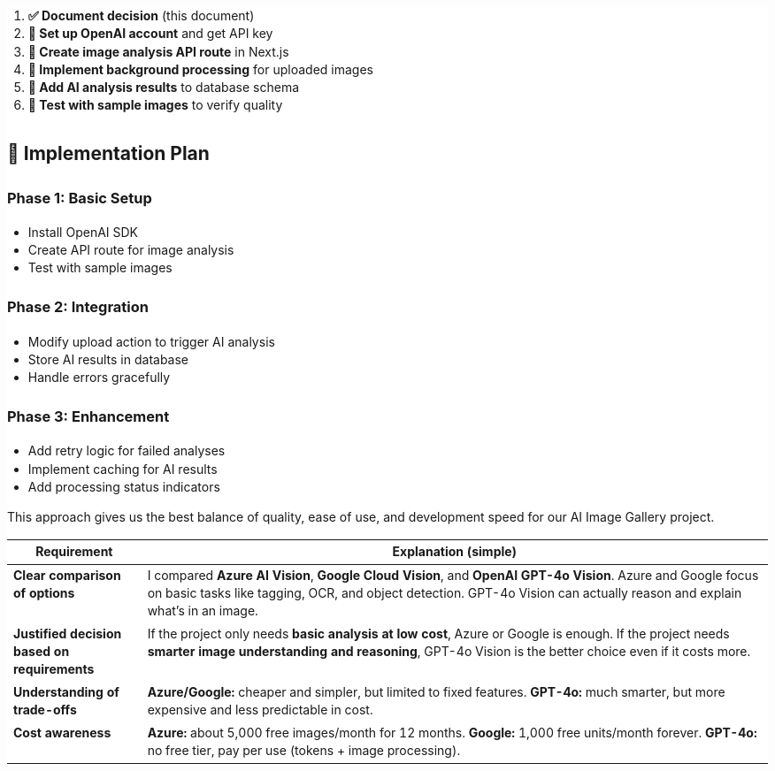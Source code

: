 1. **✅ Document decision** (this document)
2. **🔄 Set up OpenAI account** and get API key
3. **🔄 Create image analysis API route** in Next.js
4. **🔄 Implement background processing** for uploaded images
5. **🔄 Add AI analysis results** to database schema
6. **🔄 Test with sample images** to verify quality

## 🔧 **Implementation Plan**

### **Phase 1: Basic Setup**

- Install OpenAI SDK
- Create API route for image analysis
- Test with sample images

### **Phase 2: Integration**

- Modify upload action to trigger AI analysis
- Store AI results in database
- Handle errors gracefully

### **Phase 3: Enhancement**

- Add retry logic for failed analyses
- Implement caching for AI results
- Add processing status indicators

This approach gives us the best balance of quality, ease of use, and development speed for our AI Image Gallery project.

| Requirement                                  | Explanation (simple)                                                                                                                                                                                                                    |
| -------------------------------------------- | --------------------------------------------------------------------------------------------------------------------------------------------------------------------------------------------------------------------------------------- |
| **Clear comparison of options**              | I compared **Azure AI Vision**, **Google Cloud Vision**, and **OpenAI GPT-4o Vision**. Azure and Google focus on basic tasks like tagging, OCR, and object detection. GPT-4o Vision can actually reason and explain what’s in an image. |
| **Justified decision based on requirements** | If the project only needs **basic analysis at low cost**, Azure or Google is enough. If the project needs **smarter image understanding and reasoning**, GPT-4o Vision is the better choice even if it costs more.                      |
| **Understanding of trade-offs**              | **Azure/Google:** cheaper and simpler, but limited to fixed features. **GPT-4o:** much smarter, but more expensive and less predictable in cost.                                                                                        |
| **Cost awareness**                           | **Azure:** about 5,000 free images/month for 12 months. **Google:** 1,000 free units/month forever. **GPT-4o:** no free tier, pay per use (tokens + image processing).                                                                  |
